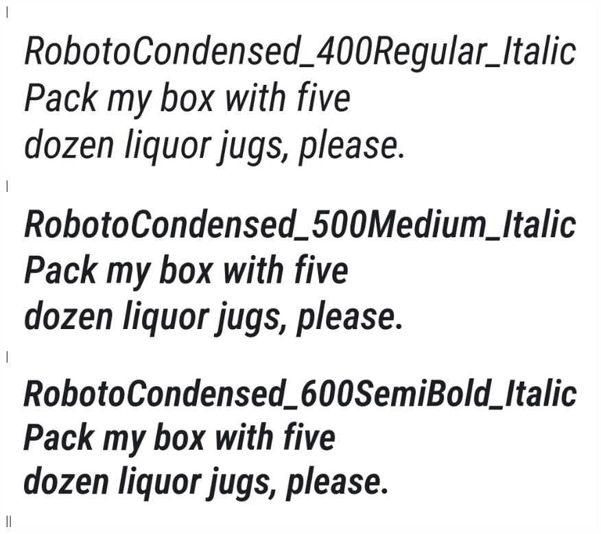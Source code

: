 |![RobotoCondensed_400Regular_Italic](.//400Regular_Italic/RobotoCondensed_400Regular_Italic.ttf.png)|![RobotoCondensed_500Medium_Italic](.//500Medium_Italic/RobotoCondensed_500Medium_Italic.ttf.png)|![RobotoCondensed_600SemiBold_Italic](.//600SemiBold_Italic/RobotoCondensed_600SemiBold_Italic.ttf.png)||